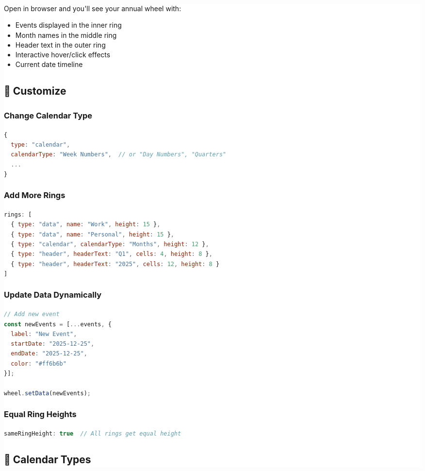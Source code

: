 Open in browser and you'll see your annual wheel with:
- Events displayed in the inner ring
- Month names in the middle ring
- Header text in the outer ring
- Interactive hover/click effects
- Current date timeline

## 🎨 Customize

### Change Calendar Type

```javascript
{
  type: "calendar",
  calendarType: "Week Numbers",  // or "Day Numbers", "Quarters"
  ...
}
```

### Add More Rings

```javascript
rings: [
  { type: "data", name: "Work", height: 15 },
  { type: "data", name: "Personal", height: 15 },
  { type: "calendar", calendarType: "Months", height: 12 },
  { type: "header", headerText: "Q1", cells: 4, height: 8 },
  { type: "header", headerText: "2025", cells: 12, height: 8 }
]
```

### Update Data Dynamically

```javascript
// Add new event
const newEvents = [...events, {
  label: "New Event",
  startDate: "2025-12-25",
  endDate: "2025-12-25",
  color: "#ff6b6b"
}];

wheel.setData(newEvents);
```

### Equal Ring Heights

```javascript
sameRingHeight: true  // All rings get equal height
```

## 🎯 Calendar Types
